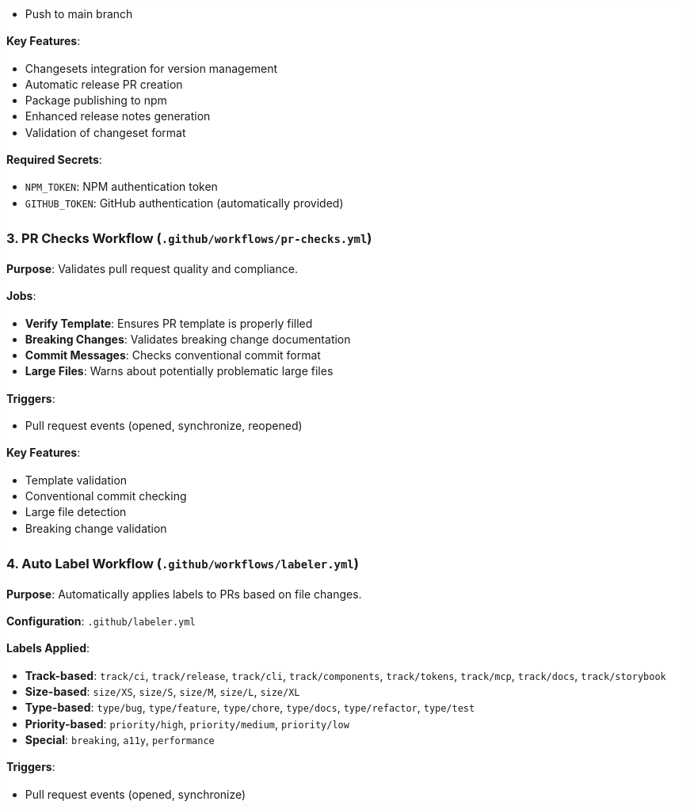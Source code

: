 - Push to main branch

**Key Features**:

- Changesets integration for version management
- Automatic release PR creation
- Package publishing to npm
- Enhanced release notes generation
- Validation of changeset format

**Required Secrets**:

- `NPM_TOKEN`: NPM authentication token
- `GITHUB_TOKEN`: GitHub authentication (automatically provided)

### 3. PR Checks Workflow (`.github/workflows/pr-checks.yml`)

**Purpose**: Validates pull request quality and compliance.

**Jobs**:

- **Verify Template**: Ensures PR template is properly filled
- **Breaking Changes**: Validates breaking change documentation
- **Commit Messages**: Checks conventional commit format
- **Large Files**: Warns about potentially problematic large files

**Triggers**:

- Pull request events (opened, synchronize, reopened)

**Key Features**:

- Template validation
- Conventional commit checking
- Large file detection
- Breaking change validation

### 4. Auto Label Workflow (`.github/workflows/labeler.yml`)

**Purpose**: Automatically applies labels to PRs based on file changes.

**Configuration**: `.github/labeler.yml`

**Labels Applied**:

- **Track-based**: `track/ci`, `track/release`, `track/cli`, `track/components`, `track/tokens`, `track/mcp`, `track/docs`, `track/storybook`
- **Size-based**: `size/XS`, `size/S`, `size/M`, `size/L`, `size/XL`
- **Type-based**: `type/bug`, `type/feature`, `type/chore`, `type/docs`, `type/refactor`, `type/test`
- **Priority-based**: `priority/high`, `priority/medium`, `priority/low`
- **Special**: `breaking`, `a11y`, `performance`

**Triggers**:

- Pull request events (opened, synchronize)
